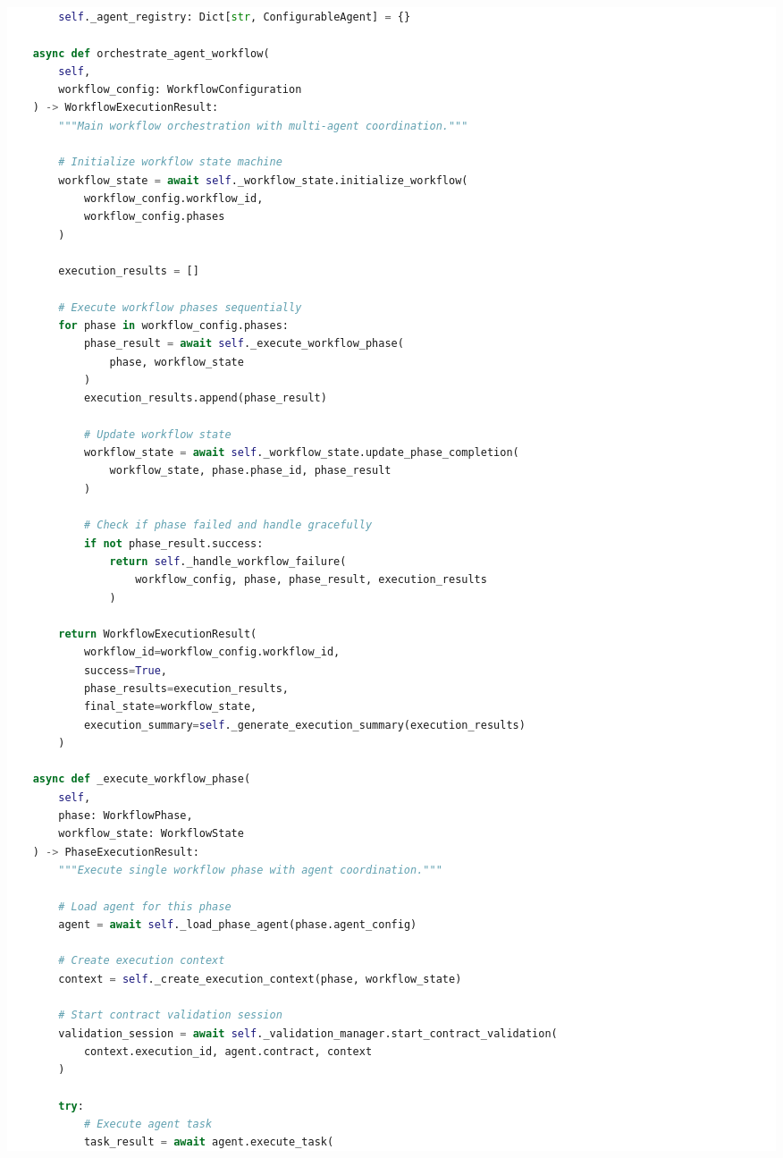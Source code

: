 ```python
        self._agent_registry: Dict[str, ConfigurableAgent] = {}
        
    async def orchestrate_agent_workflow(
        self,
        workflow_config: WorkflowConfiguration
    ) -> WorkflowExecutionResult:
        """Main workflow orchestration with multi-agent coordination."""
        
        # Initialize workflow state machine
        workflow_state = await self._workflow_state.initialize_workflow(
            workflow_config.workflow_id,
            workflow_config.phases
        )
        
        execution_results = []
        
        # Execute workflow phases sequentially
        for phase in workflow_config.phases:
            phase_result = await self._execute_workflow_phase(
                phase, workflow_state
            )
            execution_results.append(phase_result)
            
            # Update workflow state
            workflow_state = await self._workflow_state.update_phase_completion(
                workflow_state, phase.phase_id, phase_result
            )
            
            # Check if phase failed and handle gracefully
            if not phase_result.success:
                return self._handle_workflow_failure(
                    workflow_config, phase, phase_result, execution_results
                )
        
        return WorkflowExecutionResult(
            workflow_id=workflow_config.workflow_id,
            success=True,
            phase_results=execution_results,
            final_state=workflow_state,
            execution_summary=self._generate_execution_summary(execution_results)
        )
    
    async def _execute_workflow_phase(
        self,
        phase: WorkflowPhase,
        workflow_state: WorkflowState
    ) -> PhaseExecutionResult:
        """Execute single workflow phase with agent coordination."""
        
        # Load agent for this phase
        agent = await self._load_phase_agent(phase.agent_config)
        
        # Create execution context
        context = self._create_execution_context(phase, workflow_state)
        
        # Start contract validation session
        validation_session = await self._validation_manager.start_contract_validation(
            context.execution_id, agent.contract, context
        )
        
        try:
            # Execute agent task
            task_result = await agent.execute_task(
```